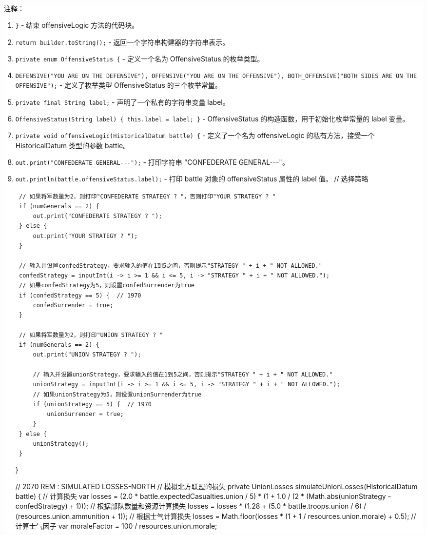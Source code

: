 注释：
1. `}` - 结束 offensiveLogic 方法的代码块。
2. `return builder.toString();` - 返回一个字符串构建器的字符串表示。
3. `private enum OffensiveStatus {` - 定义一个名为 OffensiveStatus 的枚举类型。
4. `DEFENSIVE("YOU ARE ON THE DEFENSIVE"), OFFENSIVE("YOU ARE ON THE OFFENSIVE"), BOTH_OFFENSIVE("BOTH SIDES ARE ON THE OFFENSIVE");` - 定义了枚举类型 OffensiveStatus 的三个枚举常量。
5. `private final String label;` - 声明了一个私有的字符串变量 label。
6. `OffensiveStatus(String label) { this.label = label; }` - OffensiveStatus 的构造函数，用于初始化枚举常量的 label 变量。
7. `private void offensiveLogic(HistoricalDatum battle) {` - 定义了一个名为 offensiveLogic 的私有方法，接受一个 HistoricalDatum 类型的参数 battle。
8. `out.print("CONFEDERATE GENERAL---");` - 打印字符串 "CONFEDERATE GENERAL---"。
9. `out.println(battle.offensiveStatus.label);` - 打印 battle 对象的 offensiveStatus 属性的 label 值。
        // 选择策略

        // 如果将军数量为2，则打印"CONFEDERATE STRATEGY ? "，否则打印"YOUR STRATEGY ? "
        if (numGenerals == 2) {
            out.print("CONFEDERATE STRATEGY ? ");
        } else {
            out.print("YOUR STRATEGY ? ");
        }

        // 输入并设置confedStrategy，要求输入的值在1到5之间，否则提示"STRATEGY " + i + " NOT ALLOWED."
        confedStrategy = inputInt(i -> i >= 1 && i <= 5, i -> "STRATEGY " + i + " NOT ALLOWED.");
        // 如果confedStrategy为5，则设置confedSurrender为true
        if (confedStrategy == 5) {  // 1970
            confedSurrender = true;
        }

        // 如果将军数量为2，则打印"UNION STRATEGY ? "
        if (numGenerals == 2) {
            out.print("UNION STRATEGY ? ");

            // 输入并设置unionStrategy，要求输入的值在1到5之间，否则提示"STRATEGY " + i + " NOT ALLOWED."
            unionStrategy = inputInt(i -> i >= 1 && i <= 5, i -> "STRATEGY " + i + " NOT ALLOWED.");
            // 如果unionStrategy为5，则设置unionSurrender为true
            if (unionStrategy == 5) {  // 1970
                unionSurrender = true;
            }
        } else {
            unionStrategy();
        }
    }

    // 2070  REM : SIMULATED LOSSES-NORTH
    // 模拟北方联盟的损失
    private UnionLosses simulateUnionLosses(HistoricalDatum battle) {
        // 计算损失
        var losses = (2.0 * battle.expectedCasualties.union / 5) * (1 + 1.0 / (2 * (Math.abs(unionStrategy - confedStrategy) + 1)));
        // 根据部队数量和资源计算损失
        losses = losses * (1.28 + (5.0 * battle.troops.union / 6) / (resources.union.ammunition + 1));
        // 根据士气计算损失
        losses = Math.floor(losses * (1 + 1 / resources.union.morale) + 0.5);
        // 计算士气因子
        var moraleFactor = 100 / resources.union.morale;
